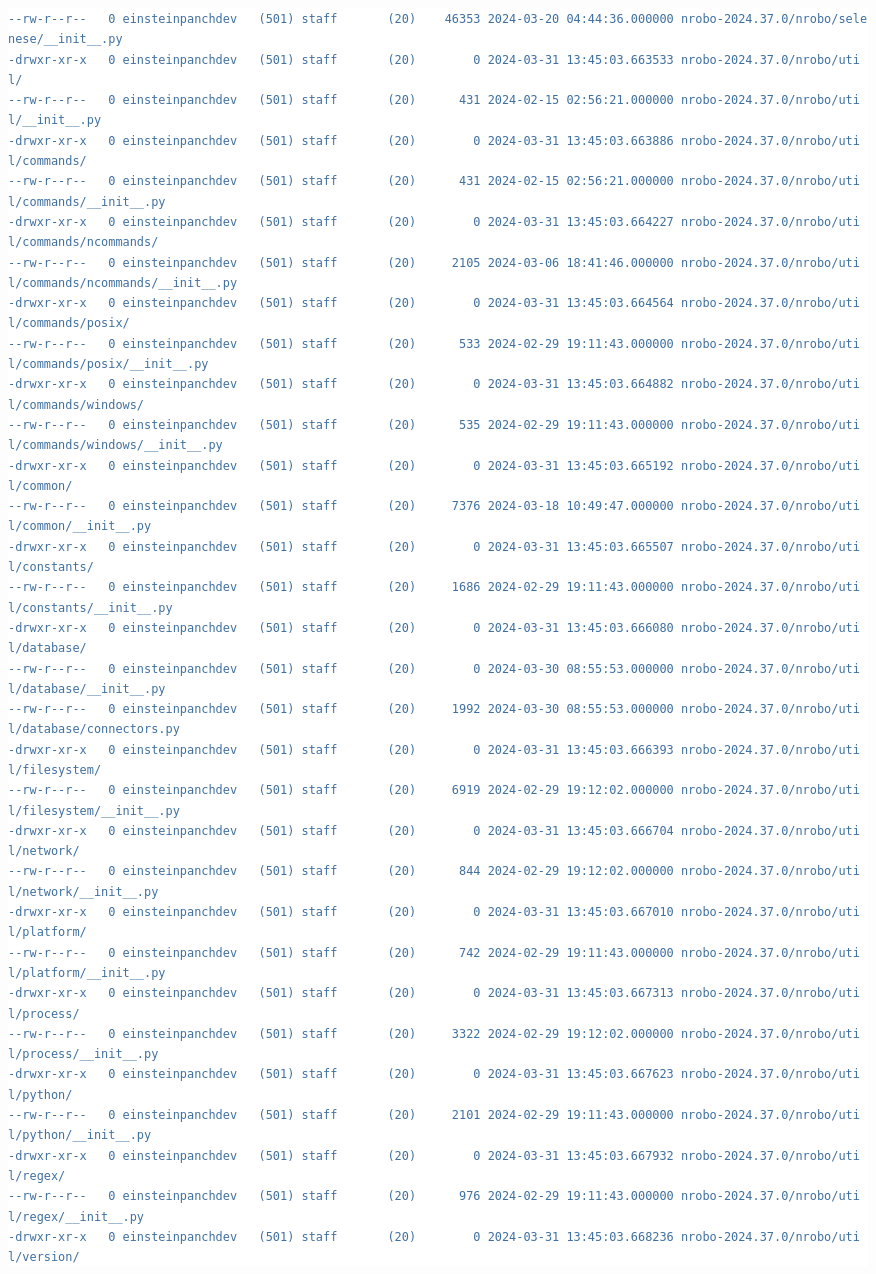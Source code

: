 ```diff
--rw-r--r--   0 einsteinpanchdev   (501) staff       (20)    46353 2024-03-20 04:44:36.000000 nrobo-2024.37.0/nrobo/selenese/__init__.py
-drwxr-xr-x   0 einsteinpanchdev   (501) staff       (20)        0 2024-03-31 13:45:03.663533 nrobo-2024.37.0/nrobo/util/
--rw-r--r--   0 einsteinpanchdev   (501) staff       (20)      431 2024-02-15 02:56:21.000000 nrobo-2024.37.0/nrobo/util/__init__.py
-drwxr-xr-x   0 einsteinpanchdev   (501) staff       (20)        0 2024-03-31 13:45:03.663886 nrobo-2024.37.0/nrobo/util/commands/
--rw-r--r--   0 einsteinpanchdev   (501) staff       (20)      431 2024-02-15 02:56:21.000000 nrobo-2024.37.0/nrobo/util/commands/__init__.py
-drwxr-xr-x   0 einsteinpanchdev   (501) staff       (20)        0 2024-03-31 13:45:03.664227 nrobo-2024.37.0/nrobo/util/commands/ncommands/
--rw-r--r--   0 einsteinpanchdev   (501) staff       (20)     2105 2024-03-06 18:41:46.000000 nrobo-2024.37.0/nrobo/util/commands/ncommands/__init__.py
-drwxr-xr-x   0 einsteinpanchdev   (501) staff       (20)        0 2024-03-31 13:45:03.664564 nrobo-2024.37.0/nrobo/util/commands/posix/
--rw-r--r--   0 einsteinpanchdev   (501) staff       (20)      533 2024-02-29 19:11:43.000000 nrobo-2024.37.0/nrobo/util/commands/posix/__init__.py
-drwxr-xr-x   0 einsteinpanchdev   (501) staff       (20)        0 2024-03-31 13:45:03.664882 nrobo-2024.37.0/nrobo/util/commands/windows/
--rw-r--r--   0 einsteinpanchdev   (501) staff       (20)      535 2024-02-29 19:11:43.000000 nrobo-2024.37.0/nrobo/util/commands/windows/__init__.py
-drwxr-xr-x   0 einsteinpanchdev   (501) staff       (20)        0 2024-03-31 13:45:03.665192 nrobo-2024.37.0/nrobo/util/common/
--rw-r--r--   0 einsteinpanchdev   (501) staff       (20)     7376 2024-03-18 10:49:47.000000 nrobo-2024.37.0/nrobo/util/common/__init__.py
-drwxr-xr-x   0 einsteinpanchdev   (501) staff       (20)        0 2024-03-31 13:45:03.665507 nrobo-2024.37.0/nrobo/util/constants/
--rw-r--r--   0 einsteinpanchdev   (501) staff       (20)     1686 2024-02-29 19:11:43.000000 nrobo-2024.37.0/nrobo/util/constants/__init__.py
-drwxr-xr-x   0 einsteinpanchdev   (501) staff       (20)        0 2024-03-31 13:45:03.666080 nrobo-2024.37.0/nrobo/util/database/
--rw-r--r--   0 einsteinpanchdev   (501) staff       (20)        0 2024-03-30 08:55:53.000000 nrobo-2024.37.0/nrobo/util/database/__init__.py
--rw-r--r--   0 einsteinpanchdev   (501) staff       (20)     1992 2024-03-30 08:55:53.000000 nrobo-2024.37.0/nrobo/util/database/connectors.py
-drwxr-xr-x   0 einsteinpanchdev   (501) staff       (20)        0 2024-03-31 13:45:03.666393 nrobo-2024.37.0/nrobo/util/filesystem/
--rw-r--r--   0 einsteinpanchdev   (501) staff       (20)     6919 2024-02-29 19:12:02.000000 nrobo-2024.37.0/nrobo/util/filesystem/__init__.py
-drwxr-xr-x   0 einsteinpanchdev   (501) staff       (20)        0 2024-03-31 13:45:03.666704 nrobo-2024.37.0/nrobo/util/network/
--rw-r--r--   0 einsteinpanchdev   (501) staff       (20)      844 2024-02-29 19:12:02.000000 nrobo-2024.37.0/nrobo/util/network/__init__.py
-drwxr-xr-x   0 einsteinpanchdev   (501) staff       (20)        0 2024-03-31 13:45:03.667010 nrobo-2024.37.0/nrobo/util/platform/
--rw-r--r--   0 einsteinpanchdev   (501) staff       (20)      742 2024-02-29 19:11:43.000000 nrobo-2024.37.0/nrobo/util/platform/__init__.py
-drwxr-xr-x   0 einsteinpanchdev   (501) staff       (20)        0 2024-03-31 13:45:03.667313 nrobo-2024.37.0/nrobo/util/process/
--rw-r--r--   0 einsteinpanchdev   (501) staff       (20)     3322 2024-02-29 19:12:02.000000 nrobo-2024.37.0/nrobo/util/process/__init__.py
-drwxr-xr-x   0 einsteinpanchdev   (501) staff       (20)        0 2024-03-31 13:45:03.667623 nrobo-2024.37.0/nrobo/util/python/
--rw-r--r--   0 einsteinpanchdev   (501) staff       (20)     2101 2024-02-29 19:11:43.000000 nrobo-2024.37.0/nrobo/util/python/__init__.py
-drwxr-xr-x   0 einsteinpanchdev   (501) staff       (20)        0 2024-03-31 13:45:03.667932 nrobo-2024.37.0/nrobo/util/regex/
--rw-r--r--   0 einsteinpanchdev   (501) staff       (20)      976 2024-02-29 19:11:43.000000 nrobo-2024.37.0/nrobo/util/regex/__init__.py
-drwxr-xr-x   0 einsteinpanchdev   (501) staff       (20)        0 2024-03-31 13:45:03.668236 nrobo-2024.37.0/nrobo/util/version/
```